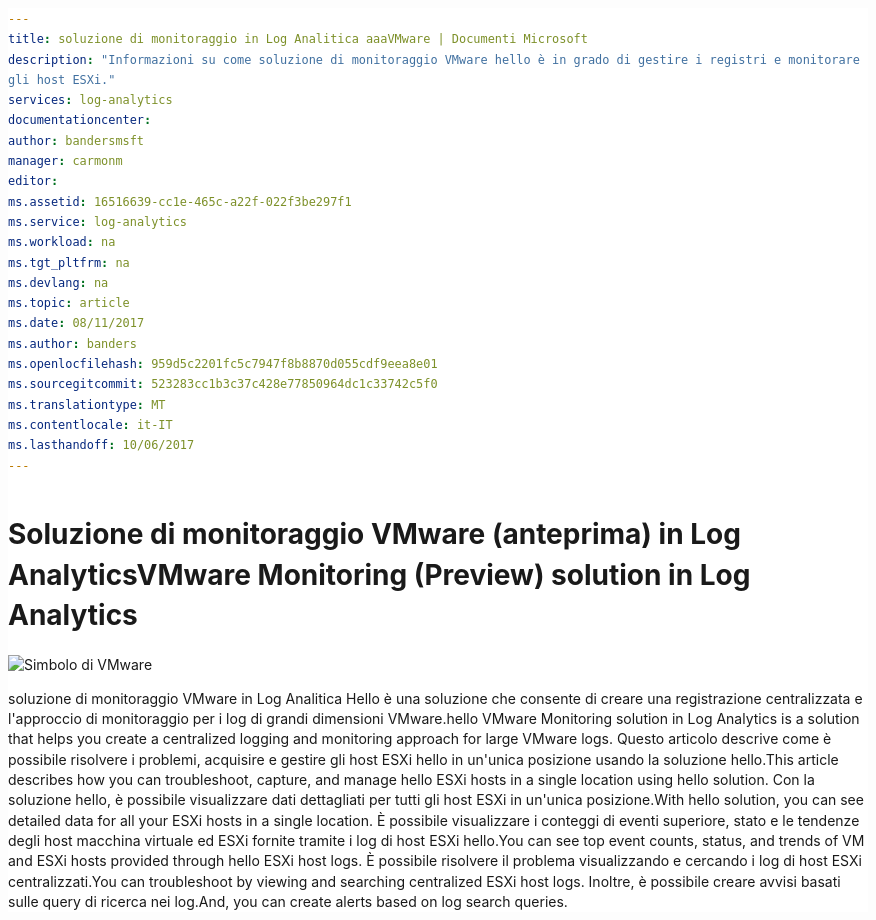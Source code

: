 ```yaml
---
title: soluzione di monitoraggio in Log Analitica aaaVMware | Documenti Microsoft
description: "Informazioni su come soluzione di monitoraggio VMware hello è in grado di gestire i registri e monitorare gli host ESXi."
services: log-analytics
documentationcenter: 
author: bandersmsft
manager: carmonm
editor: 
ms.assetid: 16516639-cc1e-465c-a22f-022f3be297f1
ms.service: log-analytics
ms.workload: na
ms.tgt_pltfrm: na
ms.devlang: na
ms.topic: article
ms.date: 08/11/2017
ms.author: banders
ms.openlocfilehash: 959d5c2201fc5c7947f8b8870d055cdf9eea8e01
ms.sourcegitcommit: 523283cc1b3c37c428e77850964dc1c33742c5f0
ms.translationtype: MT
ms.contentlocale: it-IT
ms.lasthandoff: 10/06/2017
---
```

# <a name="vmware-monitoring-preview-solution-in-log-analytics"></a><span data-ttu-id="b8a02-103">Soluzione di monitoraggio VMware (anteprima) in Log Analytics</span><span class="sxs-lookup"><span data-stu-id="b8a02-103">VMware Monitoring (Preview) solution in Log Analytics</span></span>

![Simbolo di VMware](./media/log-analytics-vmware/vmware-symbol.png)

<span data-ttu-id="b8a02-105">soluzione di monitoraggio VMware in Log Analitica Hello è una soluzione che consente di creare una registrazione centralizzata e l'approccio di monitoraggio per i log di grandi dimensioni VMware.</span><span class="sxs-lookup"><span data-stu-id="b8a02-105">hello VMware Monitoring solution in Log Analytics is a solution that helps you create a centralized logging and monitoring approach for large VMware logs.</span></span> <span data-ttu-id="b8a02-106">Questo articolo descrive come è possibile risolvere i problemi, acquisire e gestire gli host ESXi hello in un'unica posizione usando la soluzione hello.</span><span class="sxs-lookup"><span data-stu-id="b8a02-106">This article describes how you can troubleshoot, capture, and manage hello ESXi hosts in a single location using hello solution.</span></span> <span data-ttu-id="b8a02-107">Con la soluzione hello, è possibile visualizzare dati dettagliati per tutti gli host ESXi in un'unica posizione.</span><span class="sxs-lookup"><span data-stu-id="b8a02-107">With hello solution, you can see detailed data for all your ESXi hosts in a single location.</span></span> <span data-ttu-id="b8a02-108">È possibile visualizzare i conteggi di eventi superiore, stato e le tendenze degli host macchina virtuale ed ESXi fornite tramite i log di host ESXi hello.</span><span class="sxs-lookup"><span data-stu-id="b8a02-108">You can see top event counts, status, and trends of VM and ESXi hosts provided through hello ESXi host logs.</span></span> <span data-ttu-id="b8a02-109">È possibile risolvere il problema visualizzando e cercando i log di host ESXi centralizzati.</span><span class="sxs-lookup"><span data-stu-id="b8a02-109">You can troubleshoot by viewing and searching centralized ESXi host logs.</span></span> <span data-ttu-id="b8a02-110">Inoltre, è possibile creare avvisi basati sulle query di ricerca nei log.</span><span class="sxs-lookup"><span data-stu-id="b8a02-110">And, you can create alerts based on log search queries.</span></span>
